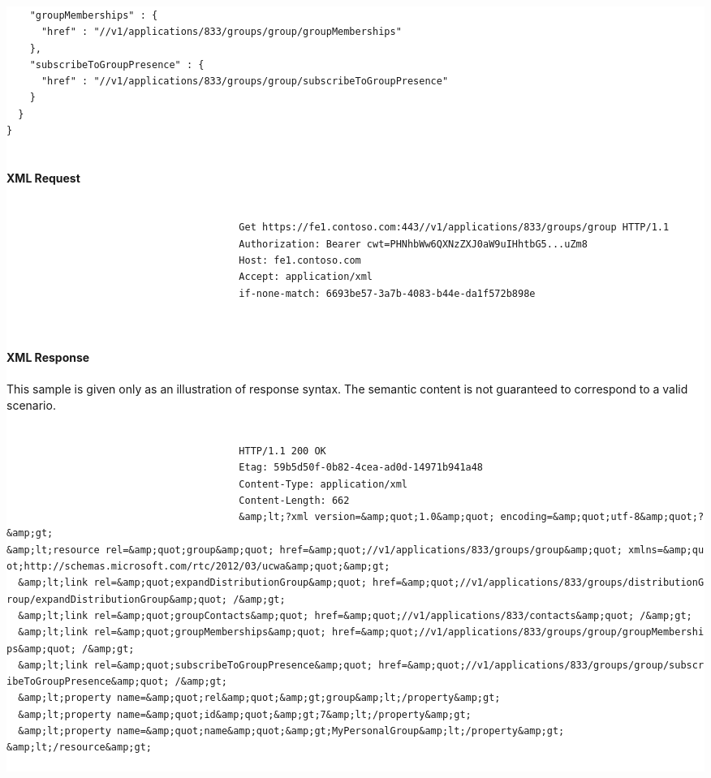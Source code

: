 ```
    "groupMemberships" : {
      "href" : "//v1/applications/833/groups/group/groupMemberships"
    },
    "subscribeToGroupPresence" : {
      "href" : "//v1/applications/833/groups/group/subscribeToGroupPresence"
    }
  }
}
									
```


#### XML Request


```

										Get https://fe1.contoso.com:443//v1/applications/833/groups/group HTTP/1.1
										Authorization: Bearer cwt=PHNhbWw6QXNzZXJ0aW9uIHhtbG5...uZm8
										Host: fe1.contoso.com
										Accept: application/xml
										if-none-match: 6693be57-3a7b-4083-b44e-da1f572b898e
										
									
```


#### XML Response

This sample is given only as an illustration of response syntax. The semantic content is not guaranteed to correspond to a valid scenario.


```

										HTTP/1.1 200 OK
										Etag: 59b5d50f-0b82-4cea-ad0d-14971b941a48
										Content-Type: application/xml
										Content-Length: 662
										&amp;lt;?xml version=&amp;quot;1.0&amp;quot; encoding=&amp;quot;utf-8&amp;quot;?&amp;gt;
&amp;lt;resource rel=&amp;quot;group&amp;quot; href=&amp;quot;//v1/applications/833/groups/group&amp;quot; xmlns=&amp;quot;http://schemas.microsoft.com/rtc/2012/03/ucwa&amp;quot;&amp;gt;
  &amp;lt;link rel=&amp;quot;expandDistributionGroup&amp;quot; href=&amp;quot;//v1/applications/833/groups/distributionGroup/expandDistributionGroup&amp;quot; /&amp;gt;
  &amp;lt;link rel=&amp;quot;groupContacts&amp;quot; href=&amp;quot;//v1/applications/833/contacts&amp;quot; /&amp;gt;
  &amp;lt;link rel=&amp;quot;groupMemberships&amp;quot; href=&amp;quot;//v1/applications/833/groups/group/groupMemberships&amp;quot; /&amp;gt;
  &amp;lt;link rel=&amp;quot;subscribeToGroupPresence&amp;quot; href=&amp;quot;//v1/applications/833/groups/group/subscribeToGroupPresence&amp;quot; /&amp;gt;
  &amp;lt;property name=&amp;quot;rel&amp;quot;&amp;gt;group&amp;lt;/property&amp;gt;
  &amp;lt;property name=&amp;quot;id&amp;quot;&amp;gt;7&amp;lt;/property&amp;gt;
  &amp;lt;property name=&amp;quot;name&amp;quot;&amp;gt;MyPersonalGroup&amp;lt;/property&amp;gt;
&amp;lt;/resource&amp;gt;
									
```
